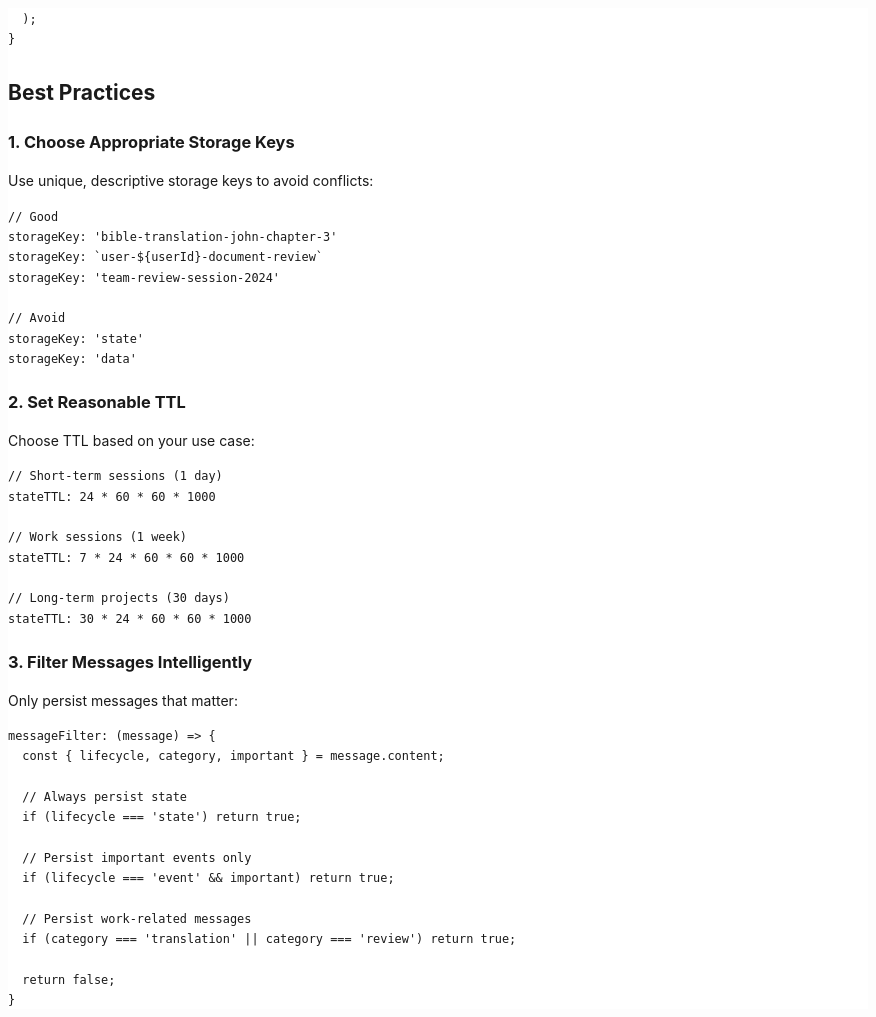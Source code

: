 ```tsx
  );
}
```

## Best Practices

### 1. Choose Appropriate Storage Keys

Use unique, descriptive storage keys to avoid conflicts:

```tsx
// Good
storageKey: 'bible-translation-john-chapter-3'
storageKey: `user-${userId}-document-review`
storageKey: 'team-review-session-2024'

// Avoid
storageKey: 'state'
storageKey: 'data'
```

### 2. Set Reasonable TTL

Choose TTL based on your use case:

```tsx
// Short-term sessions (1 day)
stateTTL: 24 * 60 * 60 * 1000

// Work sessions (1 week)
stateTTL: 7 * 24 * 60 * 60 * 1000

// Long-term projects (30 days)
stateTTL: 30 * 24 * 60 * 60 * 1000
```

### 3. Filter Messages Intelligently

Only persist messages that matter:

```tsx
messageFilter: (message) => {
  const { lifecycle, category, important } = message.content;
  
  // Always persist state
  if (lifecycle === 'state') return true;
  
  // Persist important events only
  if (lifecycle === 'event' && important) return true;
  
  // Persist work-related messages
  if (category === 'translation' || category === 'review') return true;
  
  return false;
}
```
